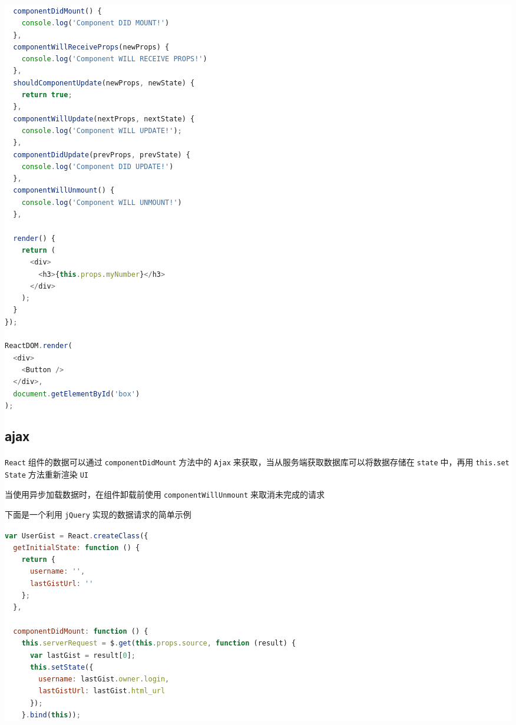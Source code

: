 ```js
  componentDidMount() {
    console.log('Component DID MOUNT!')
  },
  componentWillReceiveProps(newProps) {
    console.log('Component WILL RECEIVE PROPS!')
  },
  shouldComponentUpdate(newProps, newState) {
    return true;
  },
  componentWillUpdate(nextProps, nextState) {
    console.log('Component WILL UPDATE!');
  },
  componentDidUpdate(prevProps, prevState) {
    console.log('Component DID UPDATE!')
  },
  componentWillUnmount() {
    console.log('Component WILL UNMOUNT!')
  },

  render() {
    return (
      <div>
        <h3>{this.props.myNumber}</h3>
      </div>
    );
  }
});

ReactDOM.render(
  <div>
    <Button />
  </div>,
  document.getElementById('box')
);
```






## ajax

`React` 组件的数据可以通过 `componentDidMount` 方法中的 `Ajax` 来获取，当从服务端获取数据库可以将数据存储在 `state` 中，再用 `this.setState` 方法重新渲染 `UI`

当使用异步加载数据时，在组件卸载前使用 `componentWillUnmount` 来取消未完成的请求

下面是一个利用 `jQuery` 实现的数据请求的简单示例

```js
var UserGist = React.createClass({
  getInitialState: function () {
    return {
      username: '',
      lastGistUrl: ''
    };
  },

  componentDidMount: function () {
    this.serverRequest = $.get(this.props.source, function (result) {
      var lastGist = result[0];
      this.setState({
        username: lastGist.owner.login,
        lastGistUrl: lastGist.html_url
      });
    }.bind(this));
```
